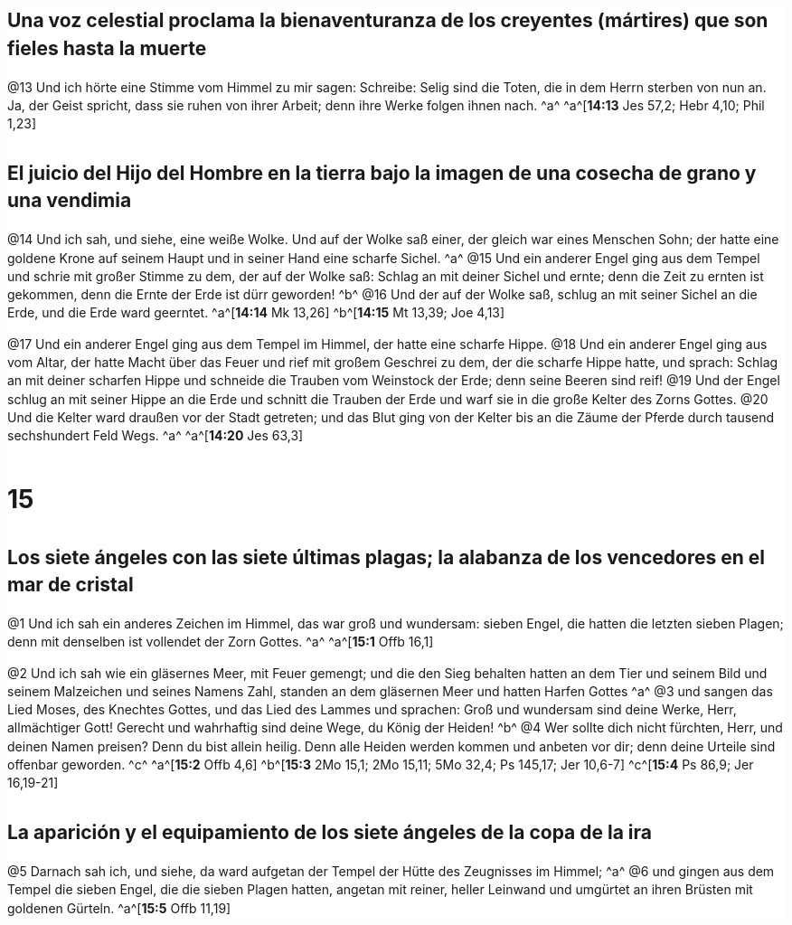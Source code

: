## Una voz celestial proclama la bienaventuranza de los creyentes (mártires) que son fieles hasta la muerte
@13 Und ich hörte eine Stimme vom Himmel zu mir sagen: Schreibe: Selig sind die Toten, die in dem Herrn sterben von nun an. Ja, der Geist spricht, dass sie ruhen von ihrer Arbeit; denn ihre Werke folgen ihnen nach. ^a^ 
^a^[**14:13** Jes 57,2; Hebr 4,10; Phil 1,23]

## El juicio del Hijo del Hombre en la tierra bajo la imagen de una cosecha de grano y una vendimia
@14 Und ich sah, und siehe, eine weiße Wolke. Und auf der Wolke saß einer, der gleich war eines Menschen Sohn; der hatte eine goldene Krone auf seinem Haupt und in seiner Hand eine scharfe Sichel. ^a^ @15 Und ein anderer Engel ging aus dem Tempel und schrie mit großer Stimme zu dem, der auf der Wolke saß: Schlag an mit deiner Sichel und ernte; denn die Zeit zu ernten ist gekommen, denn die Ernte der Erde ist dürr geworden! ^b^ @16 Und der auf der Wolke saß, schlug an mit seiner Sichel an die Erde, und die Erde ward geerntet. 
^a^[**14:14** Mk 13,26] ^b^[**14:15** Mt 13,39; Joe 4,13]

@17 Und ein anderer Engel ging aus dem Tempel im Himmel, der hatte eine scharfe Hippe. @18 Und ein anderer Engel ging aus vom Altar, der hatte Macht über das Feuer und rief mit großem Geschrei zu dem, der die scharfe Hippe hatte, und sprach: Schlag an mit deiner scharfen Hippe und schneide die Trauben vom Weinstock der Erde; denn seine Beeren sind reif! @19 Und der Engel schlug an mit seiner Hippe an die Erde und schnitt die Trauben der Erde und warf sie in die große Kelter des Zorns Gottes. @20 Und die Kelter ward draußen vor der Stadt getreten; und das Blut ging von der Kelter bis an die Zäume der Pferde durch tausend sechshundert Feld Wegs. ^a^ 
^a^[**14:20** Jes 63,3]

# 15
## Los siete ángeles con las siete últimas plagas; la alabanza de los vencedores en el mar de cristal
@1 Und ich sah ein anderes Zeichen im Himmel, das war groß und wundersam: sieben Engel, die hatten die letzten sieben Plagen; denn mit denselben ist vollendet der Zorn Gottes. ^a^ 
^a^[**15:1** Offb 16,1]

@2 Und ich sah wie ein gläsernes Meer, mit Feuer gemengt; und die den Sieg behalten hatten an dem Tier und seinem Bild und seinem Malzeichen und seines Namens Zahl, standen an dem gläsernen Meer und hatten Harfen Gottes ^a^ @3 und sangen das Lied Moses, des Knechtes Gottes, und das Lied des Lammes und sprachen: Groß und wundersam sind deine Werke, Herr, allmächtiger Gott! Gerecht und wahrhaftig sind deine Wege, du König der Heiden! ^b^ @4 Wer sollte dich nicht fürchten, Herr, und deinen Namen preisen? Denn du bist allein heilig. Denn alle Heiden werden kommen und anbeten vor dir; denn deine Urteile sind offenbar geworden. ^c^ 
^a^[**15:2** Offb 4,6] ^b^[**15:3** 2Mo 15,1; 2Mo 15,11; 5Mo 32,4; Ps 145,17; Jer 10,6-7] ^c^[**15:4** Ps 86,9; Jer 16,19-21]

## La aparición y el equipamiento de los siete ángeles de la copa de la ira
@5 Darnach sah ich, und siehe, da ward aufgetan der Tempel der Hütte des Zeugnisses im Himmel; ^a^ @6 und gingen aus dem Tempel die sieben Engel, die die sieben Plagen hatten, angetan mit reiner, heller Leinwand und umgürtet an ihren Brüsten mit goldenen Gürteln. 
^a^[**15:5** Offb 11,19]
